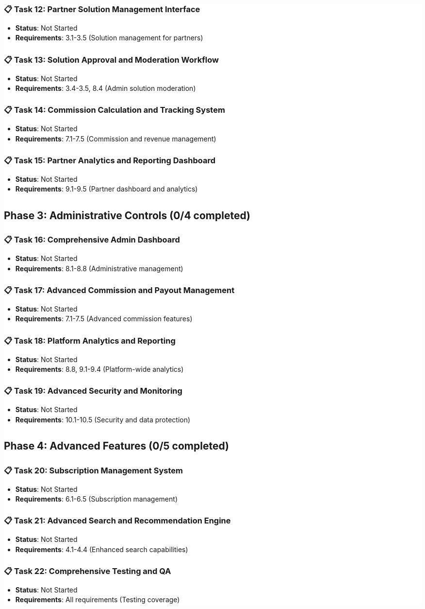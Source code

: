 ### 📋 Task 12: Partner Solution Management Interface  
- **Status**: Not Started
- **Requirements**: 3.1-3.5 (Solution management for partners)

### 📋 Task 13: Solution Approval and Moderation Workflow
- **Status**: Not Started
- **Requirements**: 3.4-3.5, 8.4 (Admin solution moderation)

### 📋 Task 14: Commission Calculation and Tracking System
- **Status**: Not Started
- **Requirements**: 7.1-7.5 (Commission and revenue management)

### 📋 Task 15: Partner Analytics and Reporting Dashboard
- **Status**: Not Started
- **Requirements**: 9.1-9.5 (Partner dashboard and analytics)

## Phase 3: Administrative Controls (0/4 completed)

### 📋 Task 16: Comprehensive Admin Dashboard
- **Status**: Not Started
- **Requirements**: 8.1-8.8 (Administrative management)

### 📋 Task 17: Advanced Commission and Payout Management
- **Status**: Not Started
- **Requirements**: 7.1-7.5 (Advanced commission features)

### 📋 Task 18: Platform Analytics and Reporting
- **Status**: Not Started
- **Requirements**: 8.8, 9.1-9.4 (Platform-wide analytics)

### 📋 Task 19: Advanced Security and Monitoring
- **Status**: Not Started
- **Requirements**: 10.1-10.5 (Security and data protection)

## Phase 4: Advanced Features (0/5 completed)

### 📋 Task 20: Subscription Management System
- **Status**: Not Started
- **Requirements**: 6.1-6.5 (Subscription management)

### 📋 Task 21: Advanced Search and Recommendation Engine
- **Status**: Not Started
- **Requirements**: 4.1-4.4 (Enhanced search capabilities)

### 📋 Task 22: Comprehensive Testing and QA
- **Status**: Not Started
- **Requirements**: All requirements (Testing coverage)
